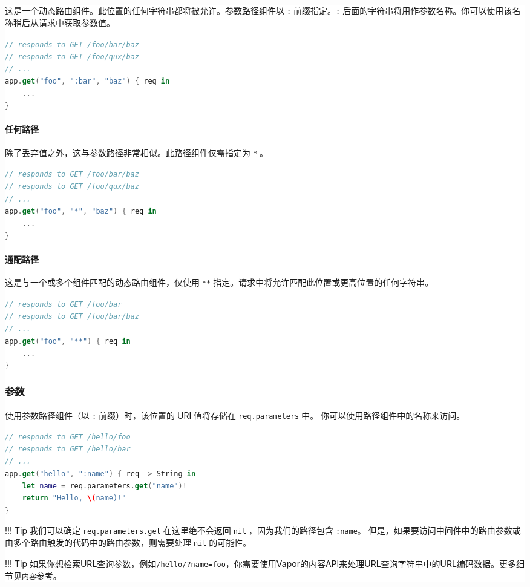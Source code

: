 这是一个动态路由组件。此位置的任何字符串都将被允许。参数路径组件以 `:` 前缀指定。`:` 后面的字符串将用作参数名称。你可以使用该名称稍后从请求中获取参数值。

```swift
// responds to GET /foo/bar/baz
// responds to GET /foo/qux/baz
// ...
app.get("foo", ":bar", "baz") { req in
	...
}
```

#### 任何路径

除了丢弃值之外，这与参数路径非常相似。此路径组件仅需指定为 `*` 。

```swift
// responds to GET /foo/bar/baz
// responds to GET /foo/qux/baz
// ...
app.get("foo", "*", "baz") { req in
	...
}
```

#### 通配路径

这是与一个或多个组件匹配的动态路由组件，仅使用 `**` 指定。请求中将允许匹配此位置或更高位置的任何字符串。

```swift
// responds to GET /foo/bar
// responds to GET /foo/bar/baz
// ...
app.get("foo", "**") { req in 
    ...
}
```

### 参数

使用参数路径组件（以 `:` 前缀）时，该位置的 URI 值将存储在 `req.parameters` 中。 你可以使用路径组件中的名称来访问。


```swift
// responds to GET /hello/foo
// responds to GET /hello/bar
// ...
app.get("hello", ":name") { req -> String in
    let name = req.parameters.get("name")!
    return "Hello, \(name)!"
}
```

!!! Tip
    我们可以确定 `req.parameters.get` 在这里绝不会返回 `nil` ，因为我们的路径包含 `:name`。 但是，如果要访问中间件中的路由参数或由多个路由触发的代码中的路由参数，则需要处理 `nil` 的可能性。

!!! Tip
    如果你想检索URL查询参数，例如`/hello/?name=foo`，你需要使用Vapor的内容API来处理URL查询字符串中的URL编码数据。更多细节见[`内容`参考](./content.md)。
